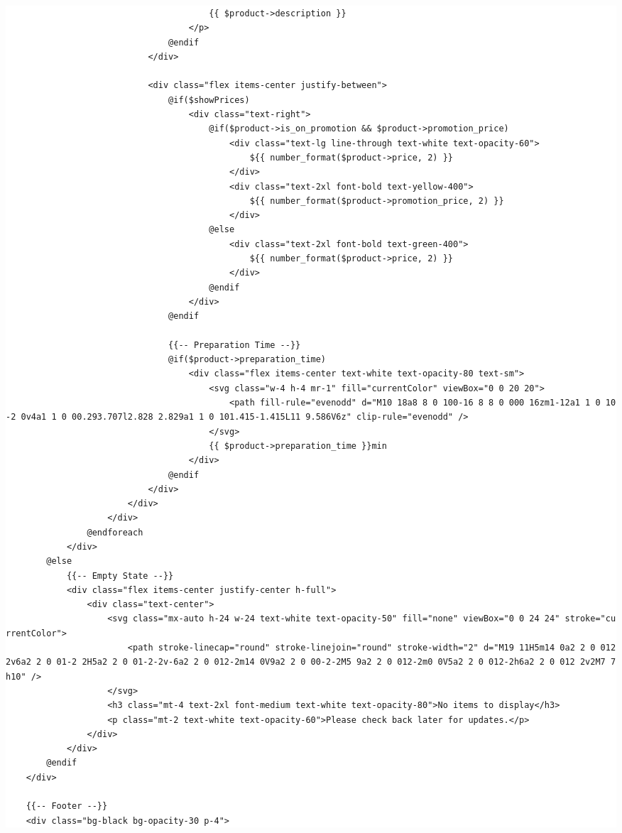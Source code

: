 ```blade
                                        {{ $product->description }}
                                    </p>
                                @endif
                            </div>
                            
                            <div class="flex items-center justify-between">
                                @if($showPrices)
                                    <div class="text-right">
                                        @if($product->is_on_promotion && $product->promotion_price)
                                            <div class="text-lg line-through text-white text-opacity-60">
                                                ${{ number_format($product->price, 2) }}
                                            </div>
                                            <div class="text-2xl font-bold text-yellow-400">
                                                ${{ number_format($product->promotion_price, 2) }}
                                            </div>
                                        @else
                                            <div class="text-2xl font-bold text-green-400">
                                                ${{ number_format($product->price, 2) }}
                                            </div>
                                        @endif
                                    </div>
                                @endif
                                
                                {{-- Preparation Time --}}
                                @if($product->preparation_time)
                                    <div class="flex items-center text-white text-opacity-80 text-sm">
                                        <svg class="w-4 h-4 mr-1" fill="currentColor" viewBox="0 0 20 20">
                                            <path fill-rule="evenodd" d="M10 18a8 8 0 100-16 8 8 0 000 16zm1-12a1 1 0 10-2 0v4a1 1 0 00.293.707l2.828 2.829a1 1 0 101.415-1.415L11 9.586V6z" clip-rule="evenodd" />
                                        </svg>
                                        {{ $product->preparation_time }}min
                                    </div>
                                @endif
                            </div>
                        </div>
                    </div>
                @endforeach
            </div>
        @else
            {{-- Empty State --}}
            <div class="flex items-center justify-center h-full">
                <div class="text-center">
                    <svg class="mx-auto h-24 w-24 text-white text-opacity-50" fill="none" viewBox="0 0 24 24" stroke="currentColor">
                        <path stroke-linecap="round" stroke-linejoin="round" stroke-width="2" d="M19 11H5m14 0a2 2 0 012 2v6a2 2 0 01-2 2H5a2 2 0 01-2-2v-6a2 2 0 012-2m14 0V9a2 2 0 00-2-2M5 9a2 2 0 012-2m0 0V5a2 2 0 012-2h6a2 2 0 012 2v2M7 7h10" />
                    </svg>
                    <h3 class="mt-4 text-2xl font-medium text-white text-opacity-80">No items to display</h3>
                    <p class="mt-2 text-white text-opacity-60">Please check back later for updates.</p>
                </div>
            </div>
        @endif
    </div>
    
    {{-- Footer --}}
    <div class="bg-black bg-opacity-30 p-4">
```